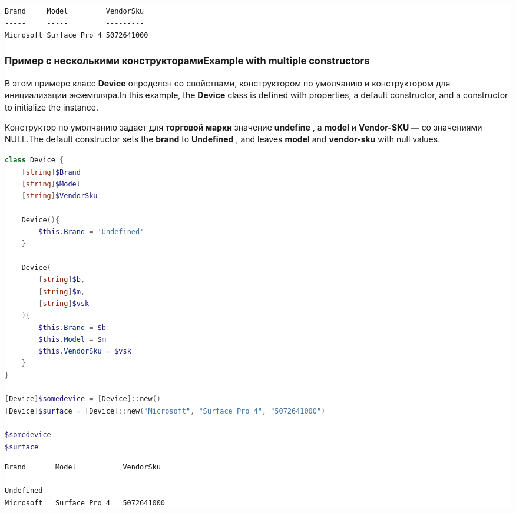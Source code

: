 ```Output
Brand     Model         VendorSku
-----     -----         ---------
Microsoft Surface Pro 4 5072641000
```

### <a name="example-with-multiple-constructors"></a><span data-ttu-id="7e410-169">Пример с несколькими конструкторами</span><span class="sxs-lookup"><span data-stu-id="7e410-169">Example with multiple constructors</span></span>

<span data-ttu-id="7e410-170">В этом примере класс **Device** определен со свойствами, конструктором по умолчанию и конструктором для инициализации экземпляра.</span><span class="sxs-lookup"><span data-stu-id="7e410-170">In this example, the **Device** class is defined with properties, a default constructor, and a constructor to initialize the instance.</span></span>

<span data-ttu-id="7e410-171">Конструктор по умолчанию задает для **торговой марки** значение **undefine** , а **model** и **Vendor-SKU —** со значениями NULL.</span><span class="sxs-lookup"><span data-stu-id="7e410-171">The default constructor sets the **brand** to **Undefined** , and leaves **model** and **vendor-sku** with null values.</span></span>

```powershell
class Device {
    [string]$Brand
    [string]$Model
    [string]$VendorSku

    Device(){
        $this.Brand = 'Undefined'
    }

    Device(
        [string]$b,
        [string]$m,
        [string]$vsk
    ){
        $this.Brand = $b
        $this.Model = $m
        $this.VendorSku = $vsk
    }
}

[Device]$somedevice = [Device]::new()
[Device]$surface = [Device]::new("Microsoft", "Surface Pro 4", "5072641000")

$somedevice
$surface
```

```Output
Brand       Model           VendorSku
-----       -----           ---------
Undefined
Microsoft   Surface Pro 4   5072641000
```
